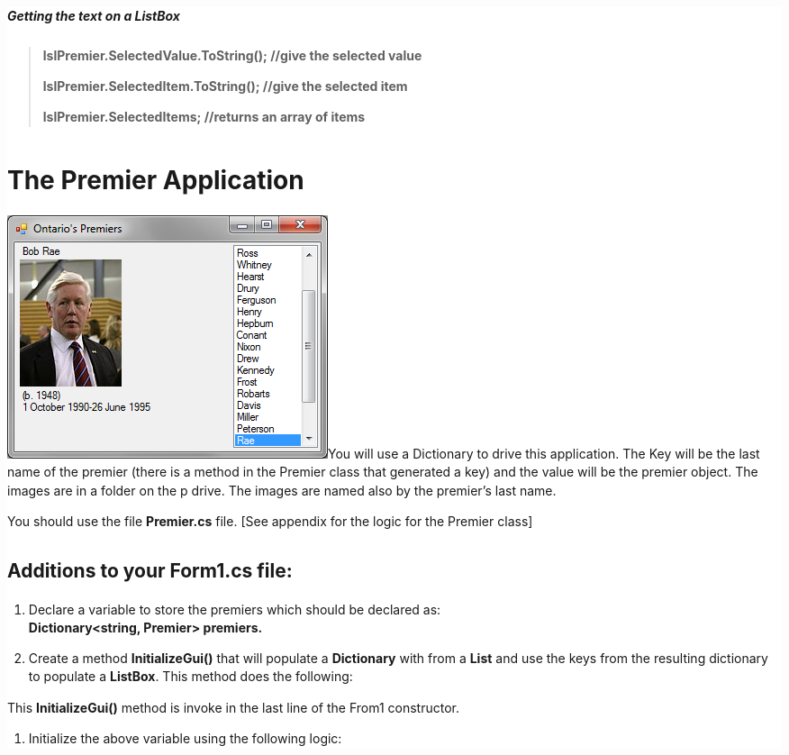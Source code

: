 ##### Getting the text on a ListBox

> **lslPremier.SelectedValue.ToString(); //give the selected value**
>
> **lslPremier.SelectedItem.ToString(); //give the selected item**
>
> **lslPremier.SelectedItems; //returns an array of items**

# The Premier Application

<img src="./media/image1.png" style="width:3.70833in;height:2.8125in" />You
will use a Dictionary to drive this application. The Key will be the
last name of the premier (there is a method in the Premier class that
generated a key) and the value will be the premier object. The images
are in a folder on the p drive. The images are named also by the
premier’s last name.

You should use the file **Premier.cs** file. \[See appendix for the
logic for the Premier class\]

## Additions to your Form1.cs file:

1.  Declare a variable to store the premiers which should be declared
    as:  
    **<span class="mark">Dictionary</span>\<<span class="mark">string</span>,
    <span class="mark">Premier</span>\> premiers.**

2.  Create a method **InitializeGui()** that will populate a
    **<span class="mark">Dictionary</span>** with from a
    **<span class="mark">List</span>** and use the keys from the
    resulting dictionary to populate a
    **<span class="mark">ListBox</span>**. This method does the
    following:

This **InitializeGui()** method is invoke in the last line of the From1
constructor.

1.  Initialize the above variable using the following logic:
